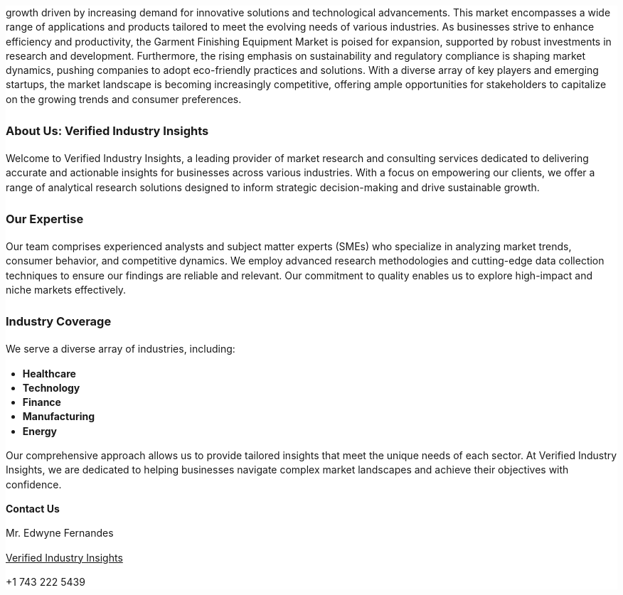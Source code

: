 growth driven by increasing demand for innovative solutions and technological advancements. This market encompasses a wide range of applications and products tailored to meet the evolving needs of various industries. As businesses strive to enhance efficiency and productivity, the Garment Finishing Equipment Market is poised for expansion, supported by robust investments in research and development. Furthermore, the rising emphasis on sustainability and regulatory compliance is shaping market dynamics, pushing companies to adopt eco-friendly practices and solutions. With a diverse array of key players and emerging startups, the market landscape is becoming increasingly competitive, offering ample opportunities for stakeholders to capitalize on the growing trends and consumer preferences.</p><h3>About Us: Verified Industry Insights</h3><p>Welcome to Verified Industry Insights, a leading provider of market research and consulting services dedicated to delivering accurate and actionable insights for businesses across various industries. With a focus on empowering our clients, we offer a range of analytical research solutions designed to inform strategic decision-making and drive sustainable growth.</p><h3>Our Expertise</h3><p>Our team comprises experienced analysts and subject matter experts (SMEs) who specialize in analyzing market trends, consumer behavior, and competitive dynamics. We employ advanced research methodologies and cutting-edge data collection techniques to ensure our findings are reliable and relevant. Our commitment to quality enables us to explore high-impact and niche markets effectively.</p><h3>Industry Coverage</h3><p>We serve a diverse array of industries, including:</p><ul><li><strong>Healthcare</strong></li><li><strong>Technology</strong></li><li><strong>Finance</strong></li><li><strong>Manufacturing</strong></li><li><strong>Energy</strong></li></ul><p>Our comprehensive approach allows us to provide tailored insights that meet the unique needs of each sector. At Verified Industry Insights, we are dedicated to helping businesses navigate complex market landscapes and achieve their objectives with confidence.</p><p><strong>Contact Us</strong></p><p>Mr. Edwyne Fernandes</p><p><a href="https://www.verifiedindustryinsights.com/">Verified Industry Insights</a></p><p>+1 743 222 5439</p>
